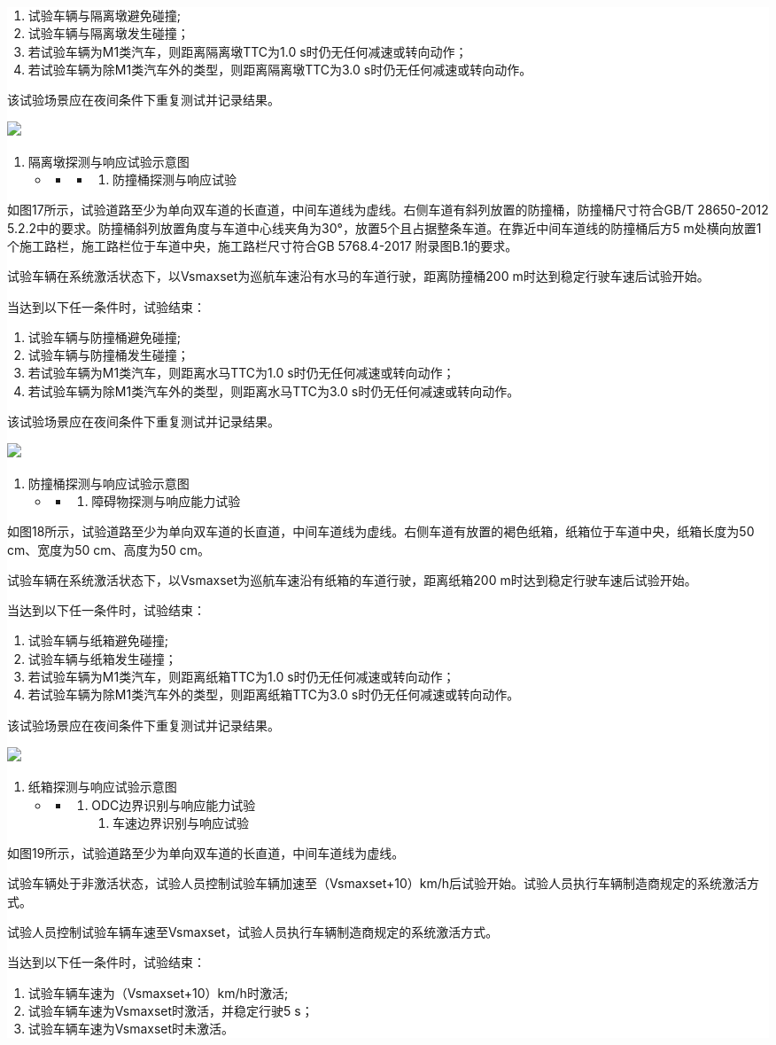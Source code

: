 1. 试验车辆与隔离墩避免碰撞;
2. 试验车辆与隔离墩发生碰撞；
3. 若试验车辆为M1类汽车，则距离隔离墩TTC为1.0 s时仍无任何减速或转向动作；
4. 若试验车辆为除M1类汽车外的类型，则距离隔离墩TTC为3.0 s时仍无任何减速或转向动作。

该试验场景应在夜间条件下重复测试并记录结果。

![](data:image/png;base64...)

1. 隔离墩探测与响应试验示意图
   * + - 1. 防撞桶探测与响应试验

如图17所示，试验道路至少为单向双车道的长直道，中间车道线为虚线。右侧车道有斜列放置的防撞桶，防撞桶尺寸符合GB/T 28650-2012 5.2.2中的要求。防撞桶斜列放置角度与车道中心线夹角为30°，放置5个且占据整条车道。在靠近中间车道线的防撞桶后方5 m处横向放置1个施工路栏，施工路栏位于车道中央，施工路栏尺寸符合GB 5768.4-2017 附录图B.1的要求。

试验车辆在系统激活状态下，以Vsmaxset为巡航车速沿有水马的车道行驶，距离防撞桶200 m时达到稳定行驶车速后试验开始。

当达到以下任一条件时，试验结束：

1. 试验车辆与防撞桶避免碰撞;
2. 试验车辆与防撞桶发生碰撞；
3. 若试验车辆为M1类汽车，则距离水马TTC为1.0 s时仍无任何减速或转向动作；
4. 若试验车辆为除M1类汽车外的类型，则距离水马TTC为3.0 s时仍无任何减速或转向动作。

该试验场景应在夜间条件下重复测试并记录结果。

![](data:image/png;base64...)

1. 防撞桶探测与响应试验示意图
   * + 1. 障碍物探测与响应能力试验

如图18所示，试验道路至少为单向双车道的长直道，中间车道线为虚线。右侧车道有放置的褐色纸箱，纸箱位于车道中央，纸箱长度为50 cm、宽度为50 cm、高度为50 cm。

试验车辆在系统激活状态下，以Vsmaxset为巡航车速沿有纸箱的车道行驶，距离纸箱200 m时达到稳定行驶车速后试验开始。

当达到以下任一条件时，试验结束：

1. 试验车辆与纸箱避免碰撞;
2. 试验车辆与纸箱发生碰撞；
3. 若试验车辆为M1类汽车，则距离纸箱TTC为1.0 s时仍无任何减速或转向动作；
4. 若试验车辆为除M1类汽车外的类型，则距离纸箱TTC为3.0 s时仍无任何减速或转向动作。

该试验场景应在夜间条件下重复测试并记录结果。

![](data:image/png;base64...)

1. 纸箱探测与响应试验示意图
   * + 1. ODC边界识别与响应能力试验
          1. 车速边界识别与响应试验

如图19所示，试验道路至少为单向双车道的长直道，中间车道线为虚线。

试验车辆处于非激活状态，试验人员控制试验车辆加速至（Vsmaxset+10）km/h后试验开始。试验人员执行车辆制造商规定的系统激活方式。

试验人员控制试验车辆车速至Vsmaxset，试验人员执行车辆制造商规定的系统激活方式。

当达到以下任一条件时，试验结束：

1. 试验车辆车速为（Vsmaxset+10）km/h时激活;
2. 试验车辆车速为Vsmaxset时激活，并稳定行驶5 s；
3. 试验车辆车速为Vsmaxset时未激活。
